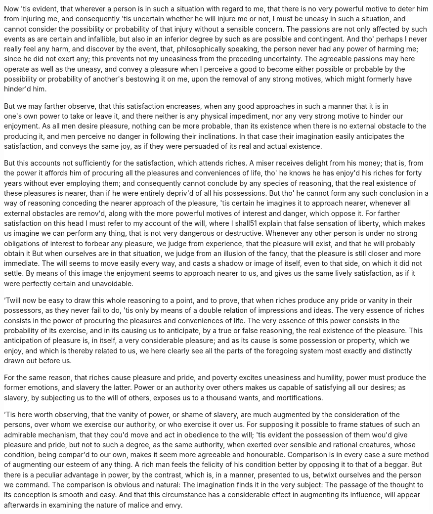 Now 'tis evident, that wherever a person is in such a situation with regard to me, that there is no very powerful motive to deter him from injuring me, and consequently 'tis uncertain whether he will injure me or not, I must be uneasy in such a situation, and cannot consider the possibility or probability of that injury without a sensible concern. The passions are not only affected by such events as are certain and infallible, but also in an inferior degree by such as are possible and contingent. And tho' perhaps I never really feel any harm, and discover by the event, that, philosophically speaking, the person never had any power of harming me; since he did not exert any; this prevents not my uneasiness from the preceding uncertainty. The agreeable passions may here operate as well as the uneasy, and convey a pleasure when I perceive a good to become either possible or probable by the possibility or probability of another's bestowing it on me, upon the removal of any strong motives, which might formerly have hinder'd him.

But we may farther observe, that this satisfaction encreases, when any good approaches in such a manner that it is in one's own power to take or leave it, and there neither is any physical impediment, nor any very strong motive to hinder our enjoyment. As all men desire pleasure, nothing can be more probable, than its existence when there is no external obstacle to the producing it, and men perceive no danger in following their inclinations. In that case their imagination easily anticipates the satisfaction, and conveys the same joy, as if they were persuaded of its real and actual existence.

But this accounts not sufficiently for the satisfaction, which attends riches. A miser receives delight from his money; that is, from the power it affords him of procuring all the pleasures and conveniences of life, tho' he knows he has enjoy'd his riches for forty years without ever employing them; and consequently cannot conclude by any species of reasoning, that the real existence of these pleasures is nearer, than if he were entirely depriv'd of all his possessions. But tho' he cannot form any such conclusion in a way of reasoning conceding the nearer approach of the pleasure, 'tis certain he imagines it to approach nearer, whenever all external obstacles are remov'd, along with the more powerful motives of interest and danger, which oppose it. For farther satisfaction on this head I must refer to my account of the will, where I shall51 explain that false sensation of liberty, which makes us imagine we can perform any thing, that is not very dangerous or destructive. Whenever any other person is under no strong obligations of interest to forbear any pleasure, we judge from experience, that the pleasure will exist, and that he will probably obtain it But when ourselves are in that situation, we judge from an illusion of the fancy, that the pleasure is still closer and more immediate. The will seems to move easily every way, and casts a shadow or image of itself, even to that side, on which it did not settle. By means of this image the enjoyment seems to approach nearer to us, and gives us the same lively satisfaction, as if it were perfectly certain and unavoidable.

’Twill now be easy to draw this whole reasoning to a point, and to prove, that when riches produce any pride or vanity in their possessors, as they never fail to do, 'tis only by means of a double relation of impressions and ideas. The very essence of riches consists in the power of procuring the pleasures and conveniences of life. The very essence of this power consists in the probability of its exercise, and in its causing us to anticipate, by a true or false reasoning, the real existence of the pleasure. This anticipation of pleasure is, in itself, a very considerable pleasure; and as its cause is some possession or property, which we enjoy, and which is thereby related to us, we here clearly see all the parts of the foregoing system most exactly and distinctly drawn out before us.

For the same reason, that riches cause pleasure and pride, and poverty excites uneasiness and humility, power must produce the former emotions, and slavery the latter. Power or an authority over others makes us capable of satisfying all our desires; as slavery, by subjecting us to the will of others, exposes us to a thousand wants, and mortifications.

’Tis here worth observing, that the vanity of power, or shame of slavery, are much augmented by the consideration of the persons, over whom we exercise our authority, or who exercise it over us. For supposing it possible to frame statues of such an admirable mechanism, that they cou'd move and act in obedience to the will; 'tis evident the possession of them wou'd give pleasure and pride, but not to such a degree, as the same authority, when exerted over sensible and rational creatures, whose condition, being compar'd to our own, makes it seem more agreeable and honourable. Comparison is in every case a sure method of augmenting our esteem of any thing. A rich man feels the felicity of his condition better by opposing it to that of a beggar. But there is a peculiar advantage in power, by the contrast, which is, in a manner, presented to us, betwixt ourselves and the person we command. The comparison is obvious and natural: The imagination finds it in the very subject: The passage of the thought to its conception is smooth and easy. And that this circumstance has a considerable effect in augmenting its influence, will appear afterwards in examining the nature of malice and envy.
